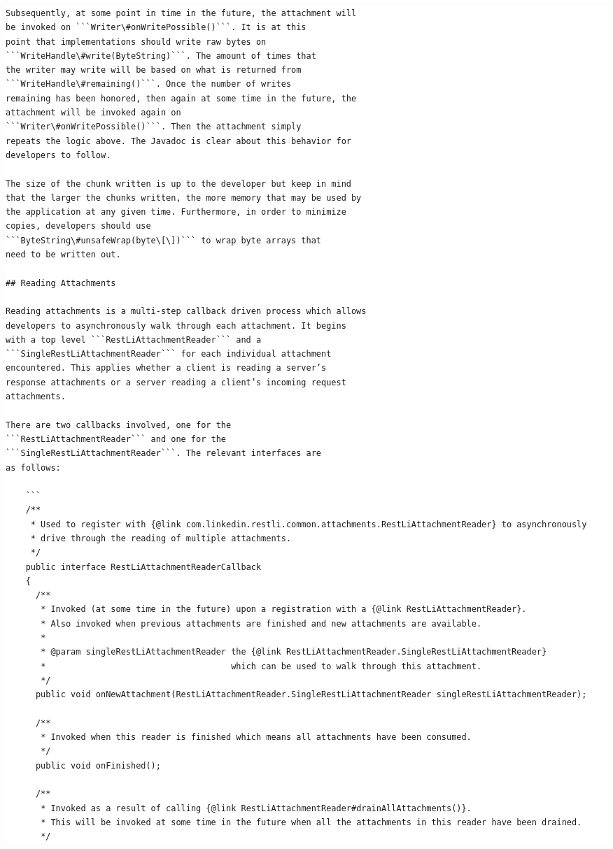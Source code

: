 ```
Subsequently, at some point in time in the future, the attachment will
be invoked on ```Writer\#onWritePossible()```. It is at this
point that implementations should write raw bytes on
```WriteHandle\#write(ByteString)```. The amount of times that
the writer may write will be based on what is returned from
```WriteHandle\#remaining()```. Once the number of writes
remaining has been honored, then again at some time in the future, the
attachment will be invoked again on
```Writer\#onWritePossible()```. Then the attachment simply
repeats the logic above. The Javadoc is clear about this behavior for
developers to follow.

The size of the chunk written is up to the developer but keep in mind
that the larger the chunks written, the more memory that may be used by
the application at any given time. Furthermore, in order to minimize
copies, developers should use
```ByteString\#unsafeWrap(byte\[\])``` to wrap byte arrays that
need to be written out.

## Reading Attachments

Reading attachments is a multi-step callback driven process which allows
developers to asynchronously walk through each attachment. It begins
with a top level ```RestLiAttachmentReader``` and a
```SingleRestLiAttachmentReader``` for each individual attachment
encountered. This applies whether a client is reading a server’s
response attachments or a server reading a client’s incoming request
attachments.

There are two callbacks involved, one for the
```RestLiAttachmentReader``` and one for the
```SingleRestLiAttachmentReader```. The relevant interfaces are
as follows:

    ```
    /**
     * Used to register with {@link com.linkedin.restli.common.attachments.RestLiAttachmentReader} to asynchronously
     * drive through the reading of multiple attachments.
     */
    public interface RestLiAttachmentReaderCallback
    {
      /**
       * Invoked (at some time in the future) upon a registration with a {@link RestLiAttachmentReader}.
       * Also invoked when previous attachments are finished and new attachments are available.
       *
       * @param singleRestLiAttachmentReader the {@link RestLiAttachmentReader.SingleRestLiAttachmentReader}
       *                                     which can be used to walk through this attachment.
       */
      public void onNewAttachment(RestLiAttachmentReader.SingleRestLiAttachmentReader singleRestLiAttachmentReader);
    
      /**
       * Invoked when this reader is finished which means all attachments have been consumed.
       */
      public void onFinished();
    
      /**
       * Invoked as a result of calling {@link RestLiAttachmentReader#drainAllAttachments()}.
       * This will be invoked at some time in the future when all the attachments in this reader have been drained.
       */
```